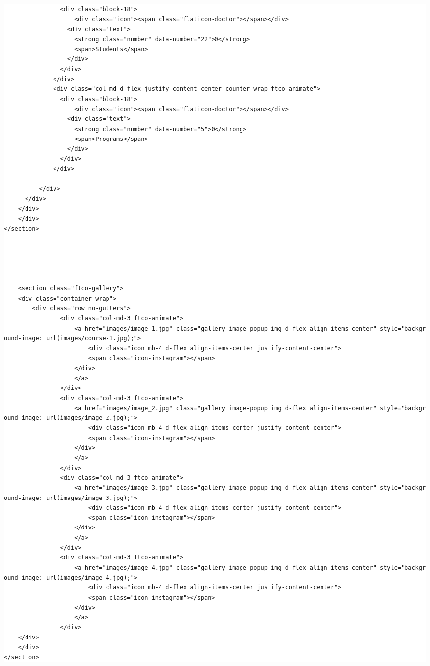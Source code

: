 		            <div class="block-18">
		            	<div class="icon"><span class="flaticon-doctor"></span></div>
		              <div class="text">
		                <strong class="number" data-number="22">0</strong>
		                <span>Students</span>
		              </div>
		            </div>
		          </div>
		          <div class="col-md d-flex justify-content-center counter-wrap ftco-animate">
		            <div class="block-18">
		            	<div class="icon"><span class="flaticon-doctor"></span></div>
		              <div class="text">
		                <strong class="number" data-number="5">0</strong>
		                <span>Programs</span>
		              </div>
		            </div>
		          </div>
		           
	          </div>
          </div>
        </div>
    	</div>
    </section>


    


		<section class="ftco-gallery">
    	<div class="container-wrap">
    		<div class="row no-gutters">
					<div class="col-md-3 ftco-animate">
						<a href="images/image_1.jpg" class="gallery image-popup img d-flex align-items-center" style="background-image: url(images/course-1.jpg);">
							<div class="icon mb-4 d-flex align-items-center justify-content-center">
    						<span class="icon-instagram"></span>
    					</div>
						</a>
					</div>
					<div class="col-md-3 ftco-animate">
						<a href="images/image_2.jpg" class="gallery image-popup img d-flex align-items-center" style="background-image: url(images/image_2.jpg);">
							<div class="icon mb-4 d-flex align-items-center justify-content-center">
    						<span class="icon-instagram"></span>
    					</div>
						</a>
					</div>
					<div class="col-md-3 ftco-animate">
						<a href="images/image_3.jpg" class="gallery image-popup img d-flex align-items-center" style="background-image: url(images/image_3.jpg);">
							<div class="icon mb-4 d-flex align-items-center justify-content-center">
    						<span class="icon-instagram"></span>
    					</div>
						</a>
					</div>
					<div class="col-md-3 ftco-animate">
						<a href="images/image_4.jpg" class="gallery image-popup img d-flex align-items-center" style="background-image: url(images/image_4.jpg);">
							<div class="icon mb-4 d-flex align-items-center justify-content-center">
    						<span class="icon-instagram"></span>
    					</div>
						</a>
					</div>
        </div>
    	</div>
    </section>
